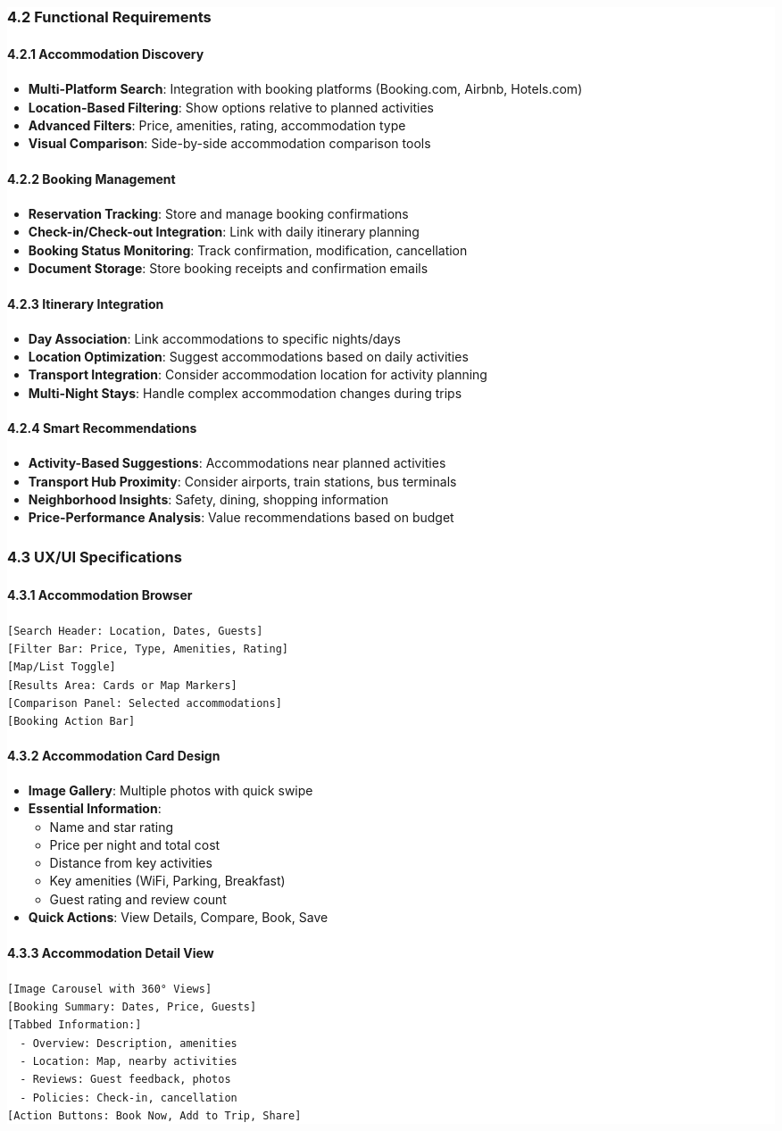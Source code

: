 ### 4.2 Functional Requirements

#### 4.2.1 Accommodation Discovery
- **Multi-Platform Search**: Integration with booking platforms (Booking.com, Airbnb, Hotels.com)
- **Location-Based Filtering**: Show options relative to planned activities
- **Advanced Filters**: Price, amenities, rating, accommodation type
- **Visual Comparison**: Side-by-side accommodation comparison tools

#### 4.2.2 Booking Management
- **Reservation Tracking**: Store and manage booking confirmations
- **Check-in/Check-out Integration**: Link with daily itinerary planning
- **Booking Status Monitoring**: Track confirmation, modification, cancellation
- **Document Storage**: Store booking receipts and confirmation emails

#### 4.2.3 Itinerary Integration
- **Day Association**: Link accommodations to specific nights/days
- **Location Optimization**: Suggest accommodations based on daily activities
- **Transport Integration**: Consider accommodation location for activity planning
- **Multi-Night Stays**: Handle complex accommodation changes during trips

#### 4.2.4 Smart Recommendations
- **Activity-Based Suggestions**: Accommodations near planned activities
- **Transport Hub Proximity**: Consider airports, train stations, bus terminals
- **Neighborhood Insights**: Safety, dining, shopping information
- **Price-Performance Analysis**: Value recommendations based on budget

### 4.3 UX/UI Specifications

#### 4.3.1 Accommodation Browser
```
[Search Header: Location, Dates, Guests]
[Filter Bar: Price, Type, Amenities, Rating]
[Map/List Toggle]
[Results Area: Cards or Map Markers]
[Comparison Panel: Selected accommodations]
[Booking Action Bar]
```

#### 4.3.2 Accommodation Card Design
- **Image Gallery**: Multiple photos with quick swipe
- **Essential Information**:
  - Name and star rating
  - Price per night and total cost
  - Distance from key activities
  - Key amenities (WiFi, Parking, Breakfast)
  - Guest rating and review count
- **Quick Actions**: View Details, Compare, Book, Save

#### 4.3.3 Accommodation Detail View
```
[Image Carousel with 360° Views]
[Booking Summary: Dates, Price, Guests]
[Tabbed Information:]
  - Overview: Description, amenities
  - Location: Map, nearby activities
  - Reviews: Guest feedback, photos
  - Policies: Check-in, cancellation
[Action Buttons: Book Now, Add to Trip, Share]
```
